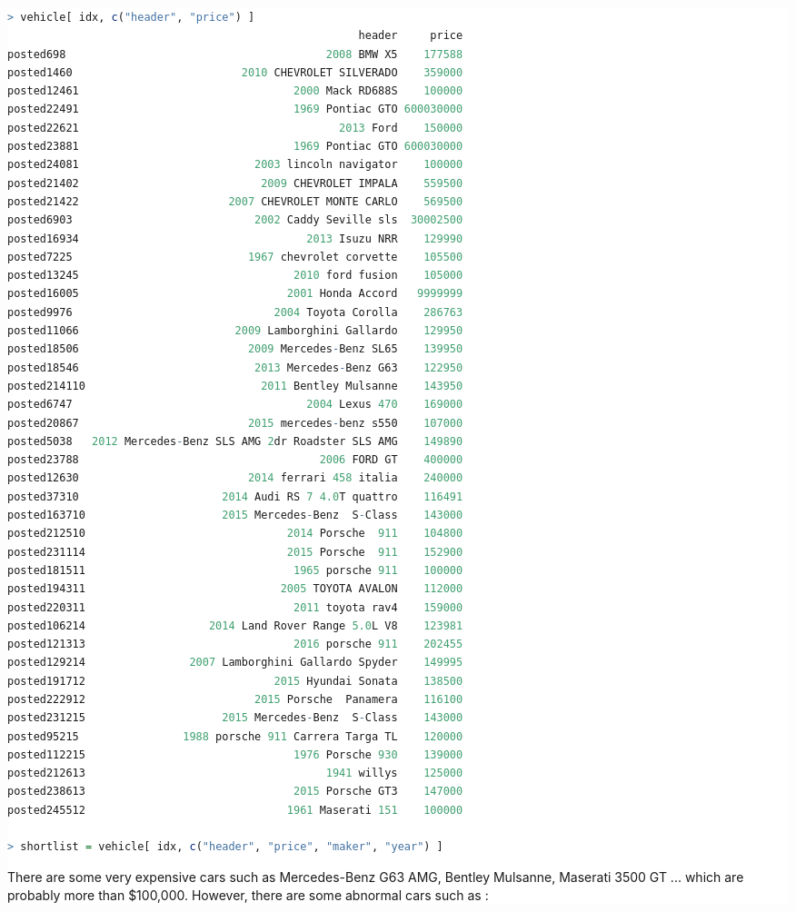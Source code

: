 ~~~r
> vehicle[ idx, c("header", "price") ]
                                                      header     price
posted698                                        2008 BMW X5    177588
posted1460                          2010 CHEVROLET SILVERADO    359000
posted12461                                 2000 Mack RD688S    100000
posted22491                                 1969 Pontiac GTO 600030000
posted22621                                        2013 Ford    150000
posted23881                                 1969 Pontiac GTO 600030000
posted24081                           2003 lincoln navigator    100000
posted21402                            2009 CHEVROLET IMPALA    559500
posted21422                       2007 CHEVROLET MONTE CARLO    569500
posted6903                            2002 Caddy Seville sls  30002500
posted16934                                   2013 Isuzu NRR    129990
posted7225                           1967 chevrolet corvette    105500
posted13245                                 2010 ford fusion    105000
posted16005                                2001 Honda Accord   9999999
posted9976                               2004 Toyota Corolla    286763
posted11066                        2009 Lamborghini Gallardo    129950
posted18506                          2009 Mercedes-Benz SL65    139950
posted18546                           2013 Mercedes-Benz G63    122950
posted214110                           2011 Bentley Mulsanne    143950
posted6747                                    2004 Lexus 470    169000
posted20867                          2015 mercedes-benz s550    107000
posted5038   2012 Mercedes-Benz SLS AMG 2dr Roadster SLS AMG    149890
posted23788                                     2006 FORD GT    400000
posted12630                          2014 ferrari 458 italia    240000
posted37310                      2014 Audi RS 7 4.0T quattro    116491
posted163710                     2015 Mercedes-Benz  S-Class    143000
posted212510                               2014 Porsche  911    104800
posted231114                               2015 Porsche  911    152900
posted181511                                1965 porsche 911    100000
posted194311                              2005 TOYOTA AVALON    112000
posted220311                                2011 toyota rav4    159000
posted106214                   2014 Land Rover Range 5.0L V8    123981
posted121313                                2016 porsche 911    202455
posted129214                2007 Lamborghini Gallardo Spyder    149995
posted191712                             2015 Hyundai Sonata    138500
posted222912                          2015 Porsche  Panamera    116100
posted231215                     2015 Mercedes-Benz  S-Class    143000
posted95215                1988 porsche 911 Carrera Targa TL    120000
posted112215                                1976 Porsche 930    139000
posted212613                                     1941 willys    125000
posted238613                                2015 Porsche GT3    147000
posted245512                               1961 Maserati 151    100000

> shortlist = vehicle[ idx, c("header", "price", "maker", "year") ]
~~~

There are some very expensive cars such as Mercedes-Benz G63 AMG, Bentley Mulsanne, Maserati 3500 GT ... which are probably more than $100,000. However, there are some abnormal cars such as :
